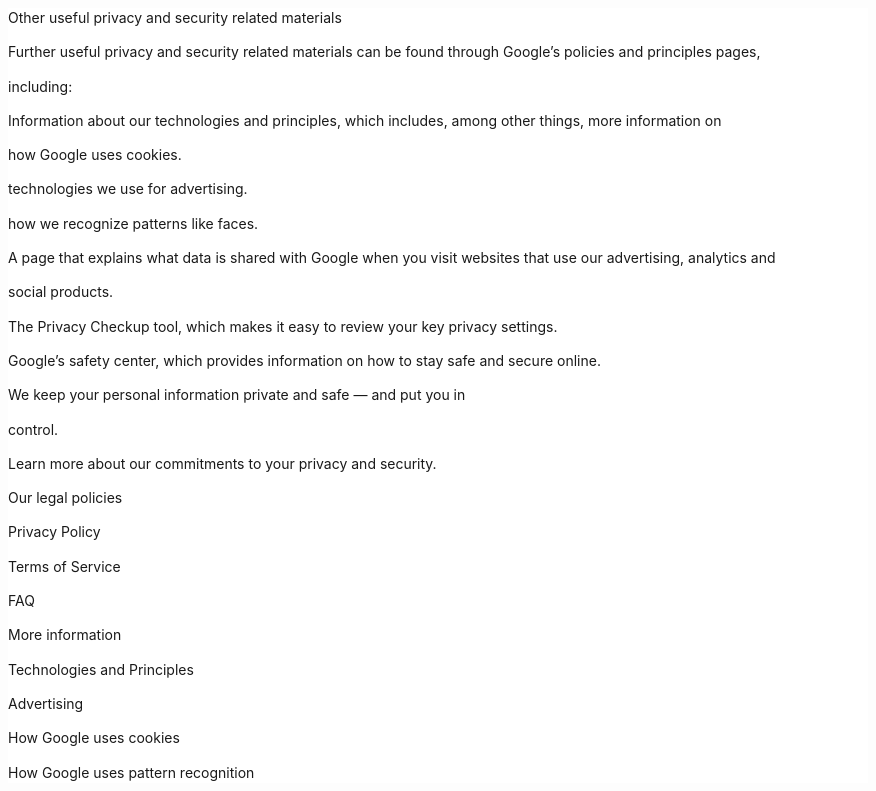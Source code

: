 
Other useful privacy and security related materials


Further useful privacy and security related materials can be found through Google’s policies and principles pages,<span style="background-color: green;"> </span><span style="background-color: red;">


</span>including:


Information about our technologies and principles, which includes, among other things, more information on


how Google uses cookies.


technologies we use for advertising.


how we recognize patterns like faces.


A page that explains what data is shared with Google when you visit websites that use our advertising, analytics and


social products.


The Privacy Checkup tool, which makes it easy to review your key privacy settings.


Google’s safety center, which provides information on how to stay safe and secure online.


We keep your personal information private and safe — and put you in


control.


Learn more about our commitments to your privacy and security.


Our legal policies


Privacy Policy


Terms of Service


FAQ


More information


Technologies and Principles


Advertising


How Google uses cookies


How Google uses pattern recognition

